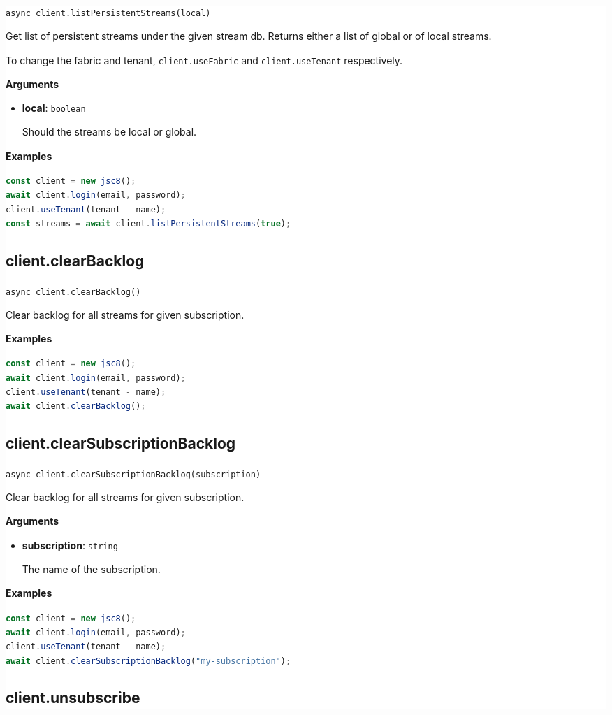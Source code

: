 `async client.listPersistentStreams(local)`

Get list of persistent streams under the given stream db. Returns either a list of global or of local streams.

To change the fabric and tenant, `client.useFabric` and `client.useTenant` respectively.

**Arguments**

- **local**: `boolean`

  Should the streams be local or global.

**Examples**

```js
const client = new jsc8();
await client.login(email, password);
client.useTenant(tenant - name);
const streams = await client.listPersistentStreams(true);
```

## client.clearBacklog

`async client.clearBacklog()`

Clear backlog for all streams for given subscription.

**Examples**

```js
const client = new jsc8();
await client.login(email, password);
client.useTenant(tenant - name);
await client.clearBacklog();
```

## client.clearSubscriptionBacklog

`async client.clearSubscriptionBacklog(subscription)`

Clear backlog for all streams for given subscription.

**Arguments**

- **subscription**: `string`

  The name of the subscription.

**Examples**

```js
const client = new jsc8();
await client.login(email, password);
client.useTenant(tenant - name);
await client.clearSubscriptionBacklog("my-subscription");
```

## client.unsubscribe

